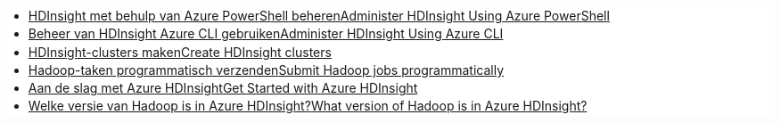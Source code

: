* [<span data-ttu-id="077bd-380">HDInsight met behulp van Azure PowerShell beheren</span><span class="sxs-lookup"><span data-stu-id="077bd-380">Administer HDInsight Using Azure PowerShell</span></span>](hdinsight-administer-use-powershell.md)
* [<span data-ttu-id="077bd-381">Beheer van HDInsight Azure CLI gebruiken</span><span class="sxs-lookup"><span data-stu-id="077bd-381">Administer HDInsight Using Azure CLI</span></span>](hdinsight-administer-use-command-line.md)
* [<span data-ttu-id="077bd-382">HDInsight-clusters maken</span><span class="sxs-lookup"><span data-stu-id="077bd-382">Create HDInsight clusters</span></span>](hdinsight-hadoop-provision-linux-clusters.md)
* [<span data-ttu-id="077bd-383">Hadoop-taken programmatisch verzenden</span><span class="sxs-lookup"><span data-stu-id="077bd-383">Submit Hadoop jobs programmatically</span></span>](hdinsight-submit-hadoop-jobs-programmatically.md)
* [<span data-ttu-id="077bd-384">Aan de slag met Azure HDInsight</span><span class="sxs-lookup"><span data-stu-id="077bd-384">Get Started with Azure HDInsight</span></span>](hdinsight-hadoop-linux-tutorial-get-started.md)
* [<span data-ttu-id="077bd-385">Welke versie van Hadoop is in Azure HDInsight?</span><span class="sxs-lookup"><span data-stu-id="077bd-385">What version of Hadoop is in Azure HDInsight?</span></span>](hdinsight-component-versioning.md)

[azure-portal]: https://portal.azure.com
[image-hadoopcommandline]: ./media/hdinsight-administer-use-management-portal/hdinsight-hadoop-command-line.png "Hadoop-opdrachtregel"
